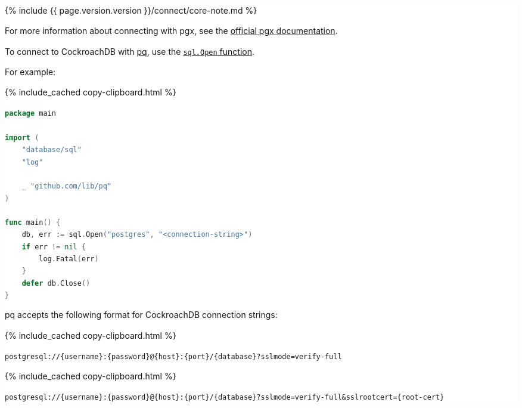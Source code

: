 {% include {{ page.version.version }}/connect/core-note.md %}

</div>

For more information about connecting with pgx, see the [official pgx documentation](https://pkg.go.dev/github.com/jackc/pgx).

</div>

<div class="filter-content" markdown="1" data-scope="pq">

To connect to CockroachDB with [pq](https://godoc.org/github.com/lib/pq), use the [`sql.Open` function](https://go.dev/doc/tutorial/database-access).

For example:

{% include_cached copy-clipboard.html %}
~~~ go
package main

import (
	"database/sql"
	"log"

	_ "github.com/lib/pq"
)

func main() {
	db, err := sql.Open("postgres", "<connection-string>")
	if err != nil {
		log.Fatal(err)
	}
	defer db.Close()
}
~~~

pq accepts the following format for CockroachDB connection strings:

<div class="filter-content" markdown="1" data-scope="shared">

{% include_cached copy-clipboard.html %}
~~~
postgresql://{username}:{password}@{host}:{port}/{database}?sslmode=verify-full
~~~

</div>

<div class="filter-content" markdown="1" data-scope="advanced">

{% include_cached copy-clipboard.html %}
~~~
postgresql://{username}:{password}@{host}:{port}/{database}?sslmode=verify-full&sslrootcert={root-cert}
~~~

</div>

<div class="filter-content" markdown="1" data-scope="core">
